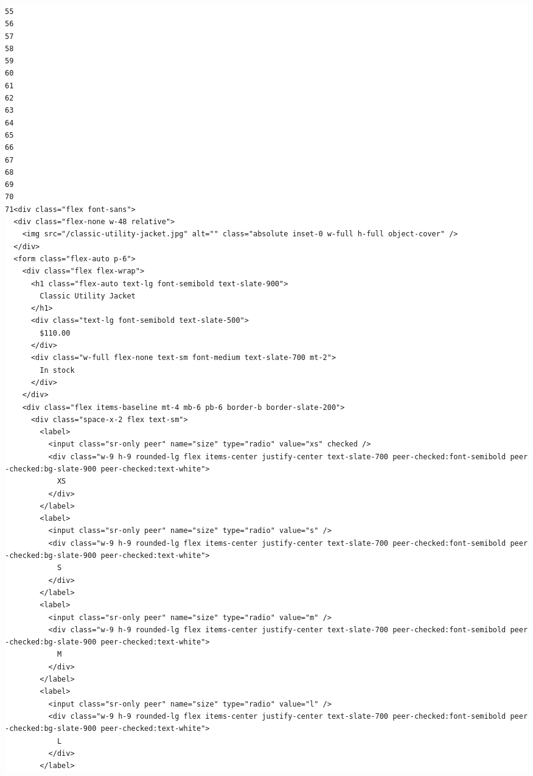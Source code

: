 ```
55
56
57
58
59
60
61
62
63
64
65
66
67
68
69
70
71<div class="flex font-sans">
  <div class="flex-none w-48 relative">
    <img src="/classic-utility-jacket.jpg" alt="" class="absolute inset-0 w-full h-full object-cover" />
  </div>
  <form class="flex-auto p-6">
    <div class="flex flex-wrap">
      <h1 class="flex-auto text-lg font-semibold text-slate-900">
        Classic Utility Jacket
      </h1>
      <div class="text-lg font-semibold text-slate-500">
        $110.00
      </div>
      <div class="w-full flex-none text-sm font-medium text-slate-700 mt-2">
        In stock
      </div>
    </div>
    <div class="flex items-baseline mt-4 mb-6 pb-6 border-b border-slate-200">
      <div class="space-x-2 flex text-sm">
        <label>
          <input class="sr-only peer" name="size" type="radio" value="xs" checked />
          <div class="w-9 h-9 rounded-lg flex items-center justify-center text-slate-700 peer-checked:font-semibold peer-checked:bg-slate-900 peer-checked:text-white">
            XS
          </div>
        </label>
        <label>
          <input class="sr-only peer" name="size" type="radio" value="s" />
          <div class="w-9 h-9 rounded-lg flex items-center justify-center text-slate-700 peer-checked:font-semibold peer-checked:bg-slate-900 peer-checked:text-white">
            S
          </div>
        </label>
        <label>
          <input class="sr-only peer" name="size" type="radio" value="m" />
          <div class="w-9 h-9 rounded-lg flex items-center justify-center text-slate-700 peer-checked:font-semibold peer-checked:bg-slate-900 peer-checked:text-white">
            M
          </div>
        </label>
        <label>
          <input class="sr-only peer" name="size" type="radio" value="l" />
          <div class="w-9 h-9 rounded-lg flex items-center justify-center text-slate-700 peer-checked:font-semibold peer-checked:bg-slate-900 peer-checked:text-white">
            L
          </div>
        </label>
```
